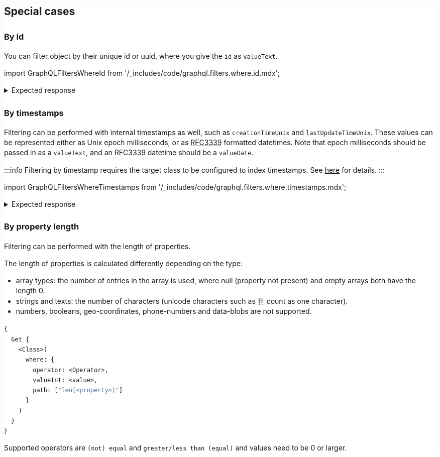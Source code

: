 ## Special cases

### By id

You can filter object by their unique id or uuid, where you give the `id` as `valueText`.

import GraphQLFiltersWhereId from '/_includes/code/graphql.filters.where.id.mdx';

<GraphQLFiltersWhereId/>

<details><summary>Expected response</summary></details>

### By timestamps

Filtering can be performed with internal timestamps as well, such as `creationTimeUnix` and `lastUpdateTimeUnix`. These values can be represented either as Unix epoch milliseconds, or as [RFC3339](https://datatracker.ietf.org/doc/rfc3339/) formatted datetimes. Note that epoch milliseconds should be passed in as a `valueText`, and an RFC3339 datetime should be a `valueDate`.

:::info
Filtering by timestamp requires the target class to be configured to index  timestamps. See [here](/docs/weaviate/config-refs/schema/index.md#indextimestamps) for details.
:::

import GraphQLFiltersWhereTimestamps from '/_includes/code/graphql.filters.where.timestamps.mdx';

<GraphQLFiltersWhereTimestamps />

<details><summary>Expected response</summary></details>

### By property length

Filtering can be performed with the length of properties.

The length of properties is calculated differently depending on the type:
- array types: the number of entries in the array is used, where null (property not present) and empty arrays both have the length 0.
- strings and texts: the number of characters (unicode characters such as 世 count as one character).
- numbers, booleans, geo-coordinates, phone-numbers and data-blobs are not supported.

```graphql
{
  Get {
    <Class>(
      where: {
        operator: <Operator>,
        valueInt: <value>,
        path: ["len(<property>)"]
      }
    )
  }
}
```
Supported operators are `(not) equal` and `greater/less than (equal)` and values need to be 0 or larger.
